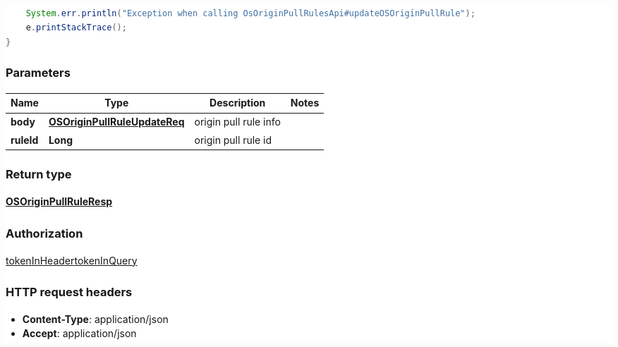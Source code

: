 ```java
    System.err.println("Exception when calling OsOriginPullRulesApi#updateOSOriginPullRule");
    e.printStackTrace();
}
```

### Parameters

Name | Type | Description  | Notes
------------- | ------------- | ------------- | -------------
 **body** | [**OSOriginPullRuleUpdateReq**](OSOriginPullRuleUpdateReq.md)| origin pull rule info |
 **ruleId** | **Long**| origin pull rule id |

### Return type

[**OSOriginPullRuleResp**](OSOriginPullRuleResp.md)

### Authorization

[tokenInHeader](../README.md#tokenInHeader)[tokenInQuery](../README.md#tokenInQuery)

### HTTP request headers

 - **Content-Type**: application/json
 - **Accept**: application/json

